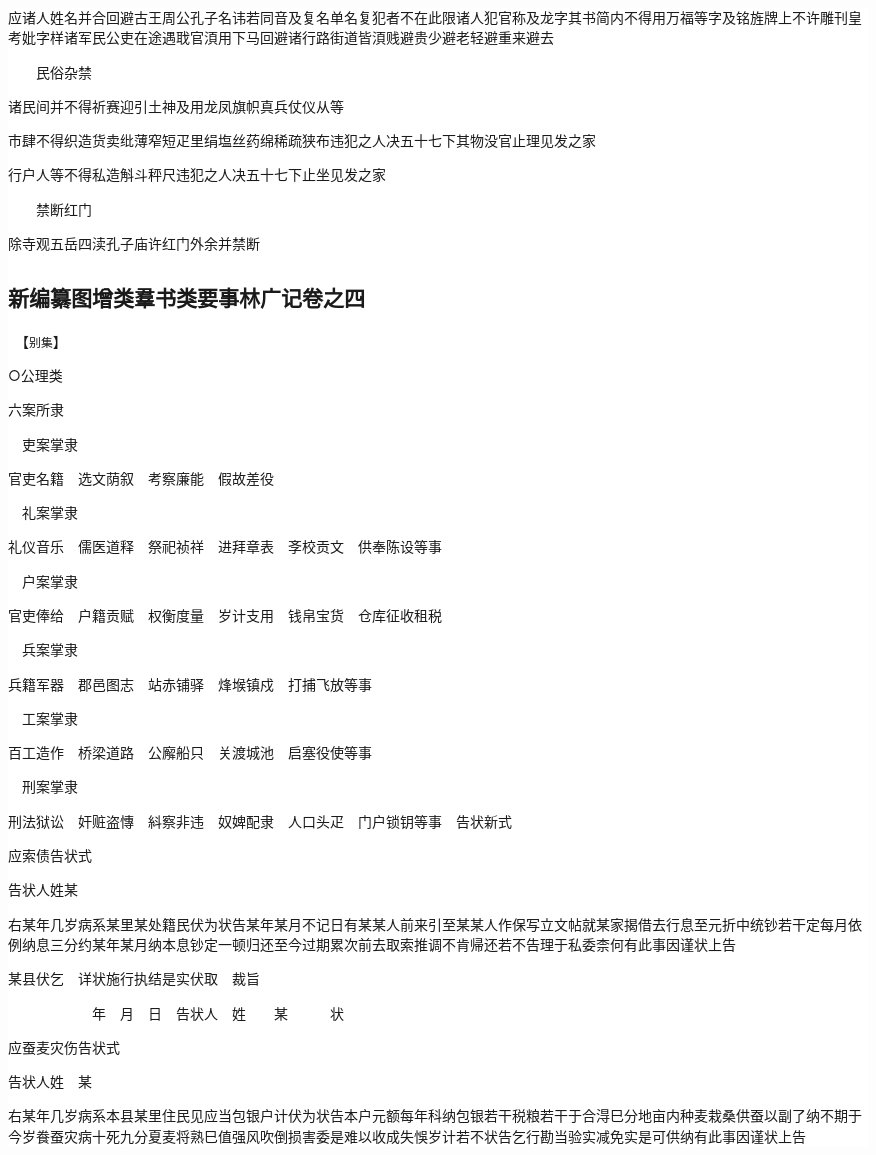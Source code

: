 应诸人姓名并合回避古王周公孔子名讳若同音及复名单名复犯者不在此限诸人犯官称及龙字其书简内不得用万福等字及铭旌牌上不许雕刊皇考妣字样诸军民公吏在途遇聀官湏用下马回避诸行路街道皆湏贱避贵少避老轻避重来避去  

 　　民俗杂禁  

诸民间并不得祈赛迎引土神及用龙凤旗帜真兵仗仪从等  

市肆不得织造货卖纰薄窄短疋里绢塩丝药绵稀疏狭布违犯之人决五十七下其物没官止理见发之家  

行户人等不得私造斛斗秤尺违犯之人决五十七下止坐见发之家  

 　　禁断红门  

除寺观五岳四渎孔子庙许红门外余并禁断  

## 新编纂图增类羣书类要事林广记卷之四

　【`别集`】  

○公理类  

六案所隶  

　吏案掌隶  

官吏名籍　选文荫叙　考察廉能　假故差役  

　礼案掌隶  

礼仪音乐　儒医道释　祭祀祯祥　进拜章表　斈校贡文　供奉陈设等事  

　户案掌隶  

官吏俸给　户籍贡赋　权衡度量　岁计支用　钱帛宝货　仓库征收租税  

　兵案掌隶  

兵籍军器　郡邑图志　站赤铺驿　烽堠镇戍　打捕飞放等事  

　工案掌隶  

百工造作　桥梁道路　公廨船只　关渡城池　启塞役使等事  

　刑案掌隶  

刑法狱讼　奸赃盗慱　紏察非违　奴婢配隶　人口头疋　门户锁钥等事　告状新式  

应索债告状式  

告状人姓某  

右某年几岁病系某里某处籍民伏为状告某年某月不记日有某某人前来引至某某人作保写立文帖就某家揭借去行息至元折中统钞若干定每月依例纳息三分约某年某月纳本息钞定一顿归还至今过期累次前去取索推调不肯帰还若不告理于私委柰何有此事因谨状上告  

某县伏乞　详状施行执结是实伏取　裁旨  

　　　　　　年　月　日　告状人　姓　　某　　　状  

应蚕麦灾伤告状式  

告状人姓　某  

右某年几岁病系本县某里住民见应当包银户计伏为状告本户元额每年科纳包银若干税粮若干于合淂巳分地亩内种麦栽桑供蚕以副了纳不期于今岁飬蚕灾病十死九分夏麦将熟巳值强风吹倒损害委是难以收成失悞岁计若不状告乞行勘当验实减免实是可供纳有此事因谨状上告  
